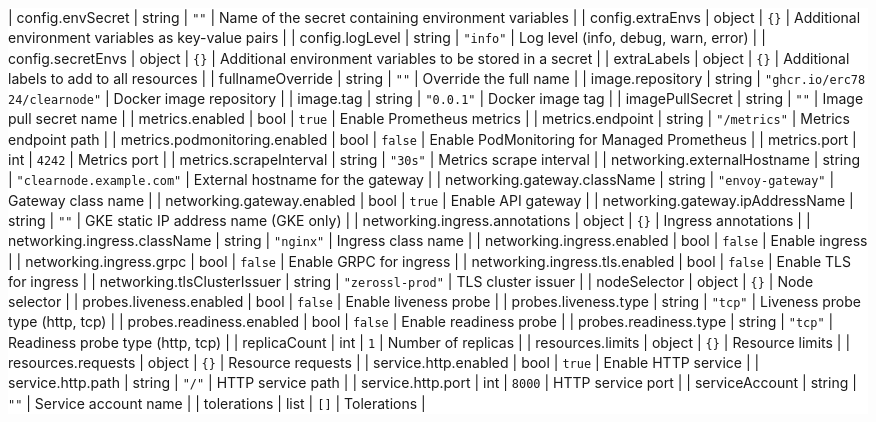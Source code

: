 | config.envSecret | string | `""` | Name of the secret containing environment variables |
| config.extraEnvs | object | `{}` | Additional environment variables as key-value pairs |
| config.logLevel | string | `"info"` | Log level (info, debug, warn, error) |
| config.secretEnvs | object | `{}` | Additional environment variables to be stored in a secret |
| extraLabels | object | `{}` | Additional labels to add to all resources |
| fullnameOverride | string | `""` | Override the full name |
| image.repository | string | `"ghcr.io/erc7824/clearnode"` | Docker image repository |
| image.tag | string | `"0.0.1"` | Docker image tag |
| imagePullSecret | string | `""` | Image pull secret name |
| metrics.enabled | bool | `true` | Enable Prometheus metrics |
| metrics.endpoint | string | `"/metrics"` | Metrics endpoint path |
| metrics.podmonitoring.enabled | bool | `false` | Enable PodMonitoring for Managed Prometheus |
| metrics.port | int | `4242` | Metrics port |
| metrics.scrapeInterval | string | `"30s"` | Metrics scrape interval |
| networking.externalHostname | string | `"clearnode.example.com"` | External hostname for the gateway |
| networking.gateway.className | string | `"envoy-gateway"` | Gateway class name |
| networking.gateway.enabled | bool | `true` | Enable API gateway |
| networking.gateway.ipAddressName | string | `""` | GKE static IP address name (GKE only) |
| networking.ingress.annotations | object | `{}` | Ingress annotations |
| networking.ingress.className | string | `"nginx"` | Ingress class name |
| networking.ingress.enabled | bool | `false` | Enable ingress |
| networking.ingress.grpc | bool | `false` | Enable GRPC for ingress |
| networking.ingress.tls.enabled | bool | `false` | Enable TLS for ingress |
| networking.tlsClusterIssuer | string | `"zerossl-prod"` | TLS cluster issuer |
| nodeSelector | object | `{}` | Node selector |
| probes.liveness.enabled | bool | `false` | Enable liveness probe |
| probes.liveness.type | string | `"tcp"` | Liveness probe type (http, tcp) |
| probes.readiness.enabled | bool | `false` | Enable readiness probe |
| probes.readiness.type | string | `"tcp"` | Readiness probe type (http, tcp) |
| replicaCount | int | `1` | Number of replicas |
| resources.limits | object | `{}` | Resource limits |
| resources.requests | object | `{}` | Resource requests |
| service.http.enabled | bool | `true` | Enable HTTP service |
| service.http.path | string | `"/"` | HTTP service path |
| service.http.port | int | `8000` | HTTP service port |
| serviceAccount | string | `""` | Service account name |
| tolerations | list | `[]` | Tolerations |
